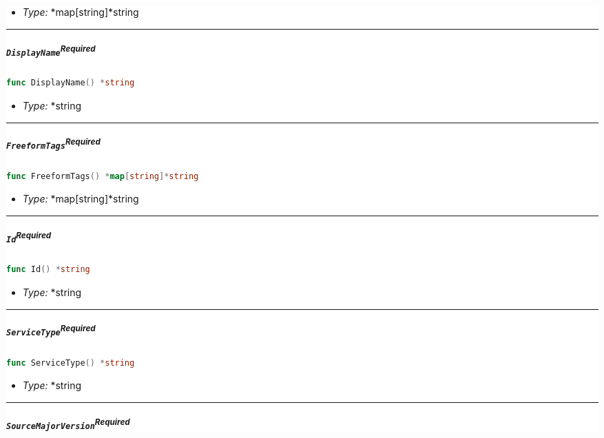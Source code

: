 - *Type:* *map[string]*string

---

##### `DisplayName`<sup>Required</sup> <a name="DisplayName" id="rhizo-co-terraform-provider-oci.fleetSoftwareUpdateFsuCollection.FleetSoftwareUpdateFsuCollection.property.displayName"></a>

```go
func DisplayName() *string
```

- *Type:* *string

---

##### `FreeformTags`<sup>Required</sup> <a name="FreeformTags" id="rhizo-co-terraform-provider-oci.fleetSoftwareUpdateFsuCollection.FleetSoftwareUpdateFsuCollection.property.freeformTags"></a>

```go
func FreeformTags() *map[string]*string
```

- *Type:* *map[string]*string

---

##### `Id`<sup>Required</sup> <a name="Id" id="rhizo-co-terraform-provider-oci.fleetSoftwareUpdateFsuCollection.FleetSoftwareUpdateFsuCollection.property.id"></a>

```go
func Id() *string
```

- *Type:* *string

---

##### `ServiceType`<sup>Required</sup> <a name="ServiceType" id="rhizo-co-terraform-provider-oci.fleetSoftwareUpdateFsuCollection.FleetSoftwareUpdateFsuCollection.property.serviceType"></a>

```go
func ServiceType() *string
```

- *Type:* *string

---

##### `SourceMajorVersion`<sup>Required</sup> <a name="SourceMajorVersion" id="rhizo-co-terraform-provider-oci.fleetSoftwareUpdateFsuCollection.FleetSoftwareUpdateFsuCollection.property.sourceMajorVersion"></a>
